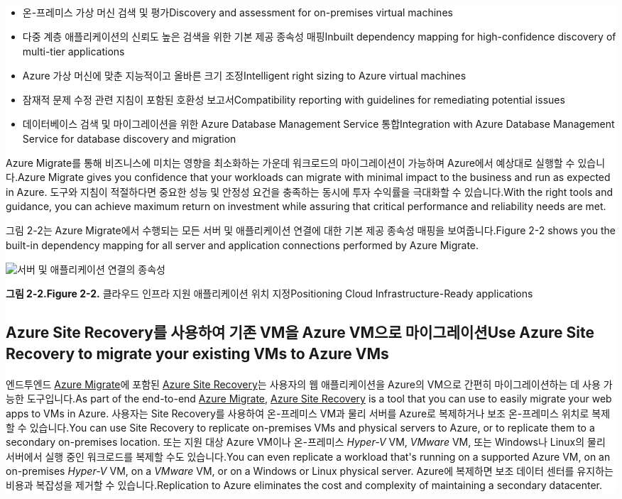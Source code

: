 - <span data-ttu-id="7355b-141">온-프레미스 가상 머신 검색 및 평가</span><span class="sxs-lookup"><span data-stu-id="7355b-141">Discovery and assessment for on-premises virtual machines</span></span>

- <span data-ttu-id="7355b-142">다중 계층 애플리케이션의 신뢰도 높은 검색을 위한 기본 제공 종속성 매핑</span><span class="sxs-lookup"><span data-stu-id="7355b-142">Inbuilt dependency mapping for high-confidence discovery of multi-tier applications</span></span>

- <span data-ttu-id="7355b-143">Azure 가상 머신에 맞춘 지능적이고 올바른 크기 조정</span><span class="sxs-lookup"><span data-stu-id="7355b-143">Intelligent right sizing to Azure virtual machines</span></span>

- <span data-ttu-id="7355b-144">잠재적 문제 수정 관련 지침이 포함된 호환성 보고서</span><span class="sxs-lookup"><span data-stu-id="7355b-144">Compatibility reporting with guidelines for remediating potential issues</span></span>

- <span data-ttu-id="7355b-145">데이터베이스 검색 및 마이그레이션을 위한 Azure Database Management Service 통합</span><span class="sxs-lookup"><span data-stu-id="7355b-145">Integration with Azure Database Management Service for database discovery and migration</span></span>

<span data-ttu-id="7355b-146">Azure Migrate를 통해 비즈니스에 미치는 영향을 최소화하는 가운데 워크로드의 마이그레이션이 가능하며 Azure에서 예상대로 실행할 수 있습니다.</span><span class="sxs-lookup"><span data-stu-id="7355b-146">Azure Migrate gives you confidence that your workloads can migrate with minimal impact to the business and run as expected in Azure.</span></span> <span data-ttu-id="7355b-147">도구와 지침이 적절하다면 중요한 성능 및 안정성 요건을 충족하는 동시에 투자 수익률을 극대화할 수 있습니다.</span><span class="sxs-lookup"><span data-stu-id="7355b-147">With the right tools and guidance, you can achieve maximum return on investment while assuring that critical performance and reliability needs are met.</span></span>

<span data-ttu-id="7355b-148">그림 2-2는 Azure Migrate에서 수행되는 모든 서버 및 애플리케이션 연결에 대한 기본 제공 종속성 매핑을 보여줍니다.</span><span class="sxs-lookup"><span data-stu-id="7355b-148">Figure 2-2 shows you the built-in dependency mapping for all server and application connections performed by Azure Migrate.</span></span>

![서버 및 애플리케이션 연결의 종속성](./media/image2-2.png)

<span data-ttu-id="7355b-150">**그림 2-2.**</span><span class="sxs-lookup"><span data-stu-id="7355b-150">**Figure 2-2.**</span></span> <span data-ttu-id="7355b-151">클라우드 인프라 지원 애플리케이션 위치 지정</span><span class="sxs-lookup"><span data-stu-id="7355b-151">Positioning Cloud Infrastructure-Ready applications</span></span>

## <a name="use-azure-site-recovery-to-migrate-your-existing-vms-to-azure-vms"></a><span data-ttu-id="7355b-152">Azure Site Recovery를 사용하여 기존 VM을 Azure VM으로 마이그레이션</span><span class="sxs-lookup"><span data-stu-id="7355b-152">Use Azure Site Recovery to migrate your existing VMs to Azure VMs</span></span>

<span data-ttu-id="7355b-153">엔드투엔드 [Azure Migrate](https://aka.ms/azuremigrate)에 포함된 [Azure Site Recovery](/azure/site-recovery/site-recovery-overview)는 사용자의 웹 애플리케이션을 Azure의 VM으로 간편히 마이그레이션하는 데 사용 가능한 도구입니다.</span><span class="sxs-lookup"><span data-stu-id="7355b-153">As part of the end-to-end [Azure Migrate](https://aka.ms/azuremigrate), [Azure Site Recovery](/azure/site-recovery/site-recovery-overview) is a tool that you can use to easily migrate your web apps to VMs in Azure.</span></span> <span data-ttu-id="7355b-154">사용자는 Site Recovery를 사용하여 온-프레미스 VM과 물리 서버를 Azure로 복제하거나 보조 온-프레미스 위치로 복제할 수 있습니다.</span><span class="sxs-lookup"><span data-stu-id="7355b-154">You can use Site Recovery to replicate on-premises VMs and physical servers to Azure, or to replicate them to a secondary on-premises location.</span></span> <span data-ttu-id="7355b-155">또는 지원 대상 Azure VM이나 온-프레미스 *Hyper-V* VM, *VMware* VM, 또는 Windows나 Linux의 물리 서버에서 실행 중인 워크로드를 복제할 수도 있습니다.</span><span class="sxs-lookup"><span data-stu-id="7355b-155">You can even replicate a workload that's running on a supported Azure VM, on an on-premises *Hyper-V* VM, on a *VMware* VM, or on a Windows or Linux physical server.</span></span> <span data-ttu-id="7355b-156">Azure에 복제하면 보조 데이터 센터를 유지하는 비용과 복잡성을 제거할 수 있습니다.</span><span class="sxs-lookup"><span data-stu-id="7355b-156">Replication to Azure eliminates the cost and complexity of maintaining a secondary datacenter.</span></span>
